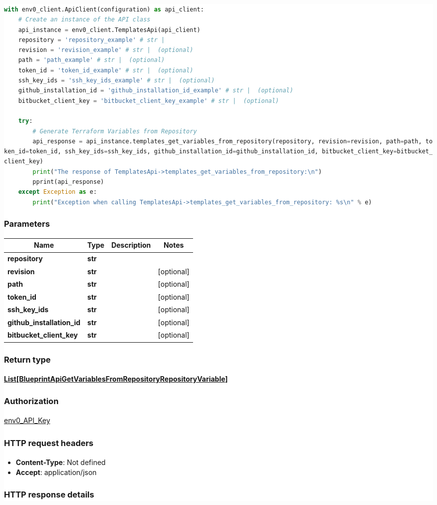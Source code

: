 ```python
with env0_client.ApiClient(configuration) as api_client:
    # Create an instance of the API class
    api_instance = env0_client.TemplatesApi(api_client)
    repository = 'repository_example' # str | 
    revision = 'revision_example' # str |  (optional)
    path = 'path_example' # str |  (optional)
    token_id = 'token_id_example' # str |  (optional)
    ssh_key_ids = 'ssh_key_ids_example' # str |  (optional)
    github_installation_id = 'github_installation_id_example' # str |  (optional)
    bitbucket_client_key = 'bitbucket_client_key_example' # str |  (optional)

    try:
        # Generate Terraform Variables from Repository
        api_response = api_instance.templates_get_variables_from_repository(repository, revision=revision, path=path, token_id=token_id, ssh_key_ids=ssh_key_ids, github_installation_id=github_installation_id, bitbucket_client_key=bitbucket_client_key)
        print("The response of TemplatesApi->templates_get_variables_from_repository:\n")
        pprint(api_response)
    except Exception as e:
        print("Exception when calling TemplatesApi->templates_get_variables_from_repository: %s\n" % e)
```



### Parameters


Name | Type | Description  | Notes
------------- | ------------- | ------------- | -------------
 **repository** | **str**|  | 
 **revision** | **str**|  | [optional] 
 **path** | **str**|  | [optional] 
 **token_id** | **str**|  | [optional] 
 **ssh_key_ids** | **str**|  | [optional] 
 **github_installation_id** | **str**|  | [optional] 
 **bitbucket_client_key** | **str**|  | [optional] 

### Return type

[**List[BlueprintApiGetVariablesFromRepositoryRepositoryVariable]**](BlueprintApiGetVariablesFromRepositoryRepositoryVariable.md)

### Authorization

[env0_API_Key](../README.md#env0_API_Key)

### HTTP request headers

 - **Content-Type**: Not defined
 - **Accept**: application/json

### HTTP response details
